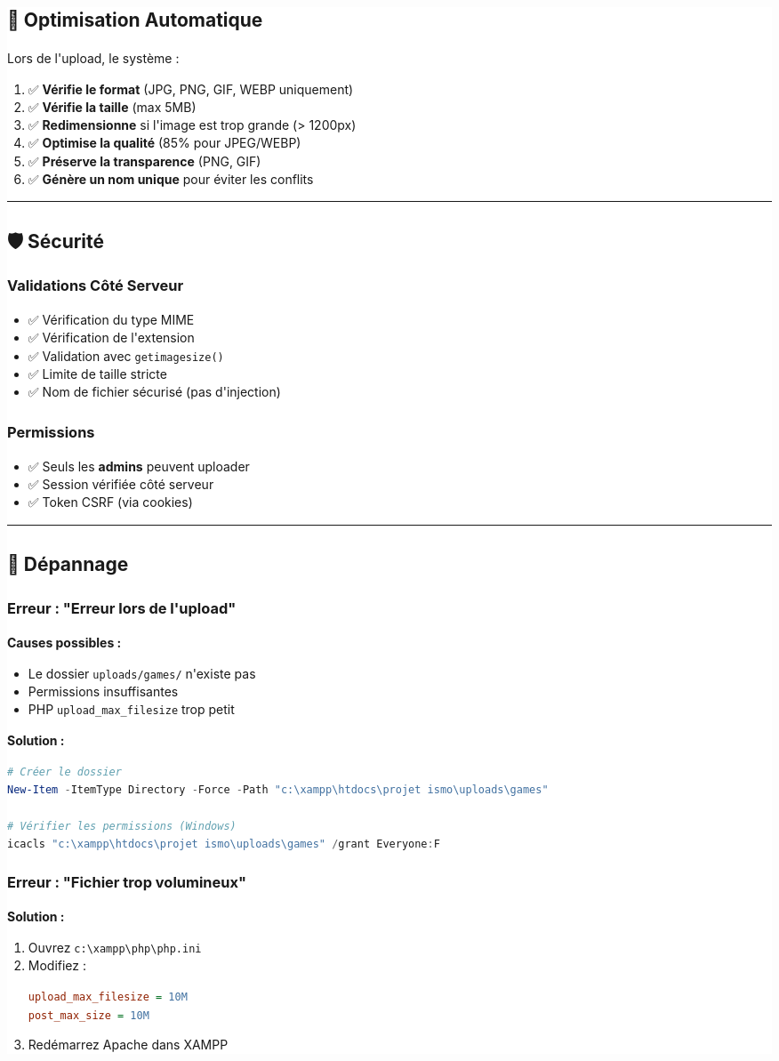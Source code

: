 ## 🔄 Optimisation Automatique

Lors de l'upload, le système :

1. ✅ **Vérifie le format** (JPG, PNG, GIF, WEBP uniquement)
2. ✅ **Vérifie la taille** (max 5MB)
3. ✅ **Redimensionne** si l'image est trop grande (> 1200px)
4. ✅ **Optimise la qualité** (85% pour JPEG/WEBP)
5. ✅ **Préserve la transparence** (PNG, GIF)
6. ✅ **Génère un nom unique** pour éviter les conflits

---

## 🛡️ Sécurité

### **Validations Côté Serveur**

- ✅ Vérification du type MIME
- ✅ Vérification de l'extension
- ✅ Validation avec `getimagesize()`
- ✅ Limite de taille stricte
- ✅ Nom de fichier sécurisé (pas d'injection)

### **Permissions**

- ✅ Seuls les **admins** peuvent uploader
- ✅ Session vérifiée côté serveur
- ✅ Token CSRF (via cookies)

---

## 🐛 Dépannage

### **Erreur : "Erreur lors de l'upload"**

**Causes possibles :**
- Le dossier `uploads/games/` n'existe pas
- Permissions insuffisantes
- PHP `upload_max_filesize` trop petit

**Solution :**
```powershell
# Créer le dossier
New-Item -ItemType Directory -Force -Path "c:\xampp\htdocs\projet ismo\uploads\games"

# Vérifier les permissions (Windows)
icacls "c:\xampp\htdocs\projet ismo\uploads\games" /grant Everyone:F
```

### **Erreur : "Fichier trop volumineux"**

**Solution :**
1. Ouvrez `c:\xampp\php\php.ini`
2. Modifiez :
   ```ini
   upload_max_filesize = 10M
   post_max_size = 10M
   ```
3. Redémarrez Apache dans XAMPP
